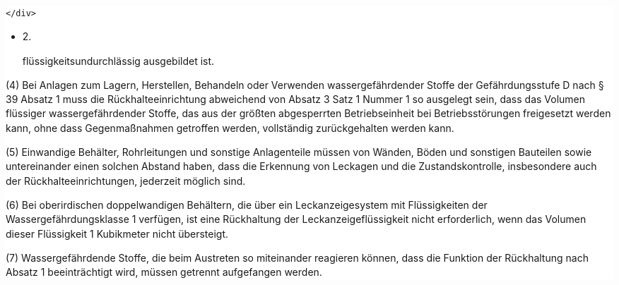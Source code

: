    </div>

  - 2\.
    
    <div>
    
    flüssigkeitsundurchlässig ausgebildet ist.
    
    </div>

</div>

<div class="jurAbsatz">

(4) Bei Anlagen zum Lagern, Herstellen, Behandeln oder Verwenden
wassergefährdender Stoffe der Gefährdungsstufe D nach § 39 Absatz 1 muss
die Rückhalteeinrichtung abweichend von Absatz 3 Satz 1 Nummer 1 so
ausgelegt sein, dass das Volumen flüssiger wassergefährdender Stoffe,
das aus der größten abgesperrten Betriebseinheit bei Betriebsstörungen
freigesetzt werden kann, ohne dass Gegenmaßnahmen getroffen werden,
vollständig zurückgehalten werden kann.

</div>

<div class="jurAbsatz">

(5) Einwandige Behälter, Rohrleitungen und sonstige Anlagenteile müssen
von Wänden, Böden und sonstigen Bauteilen sowie untereinander einen
solchen Abstand haben, dass die Erkennung von Leckagen und die
Zustandskontrolle, insbesondere auch der Rückhalteeinrichtungen,
jederzeit möglich sind.

</div>

<div class="jurAbsatz">

(6) Bei oberirdischen doppelwandigen Behältern, die über ein
Leckanzeigesystem mit Flüssigkeiten der Wassergefährdungsklasse 1
verfügen, ist eine Rückhaltung der Leckanzeigeflüssigkeit nicht
erforderlich, wenn das Volumen dieser Flüssigkeit 1 Kubikmeter nicht
übersteigt.

</div>

<div class="jurAbsatz">

(7) Wassergefährdende Stoffe, die beim Austreten so miteinander
reagieren können, dass die Funktion der Rückhaltung nach Absatz 1
beeinträchtigt wird, müssen getrennt aufgefangen werden.

</div>

</div>

</div>

</div>

<div>

  